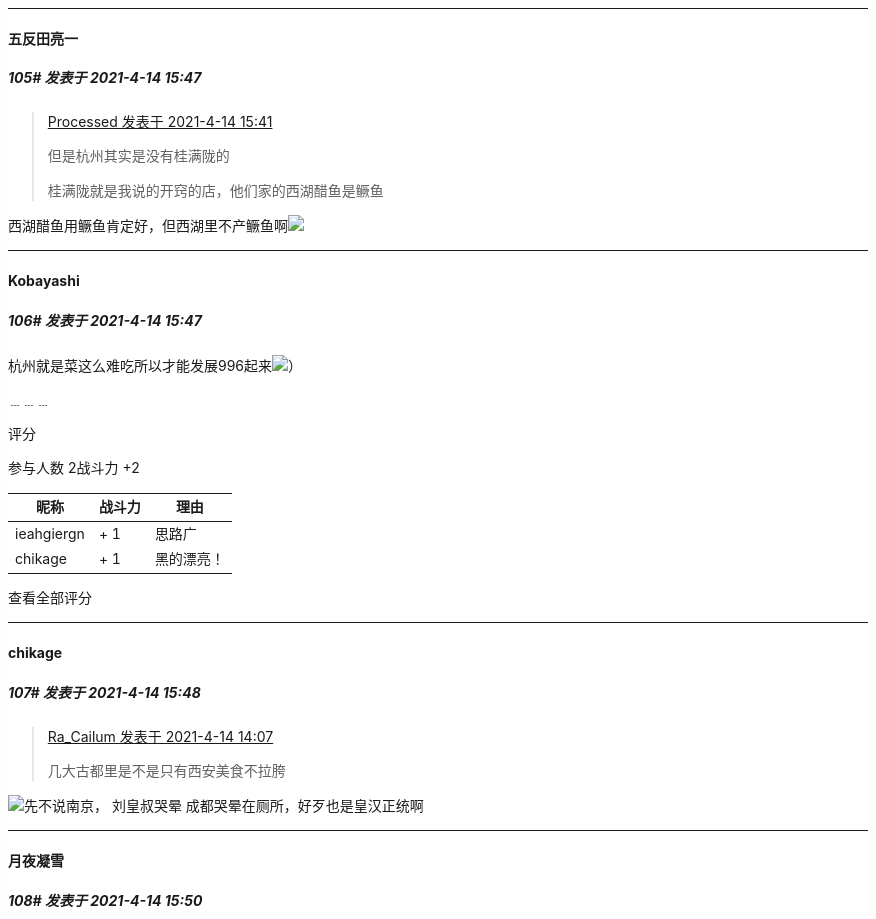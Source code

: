 
*****

####  五反田亮一  
##### 105#       发表于 2021-4-14 15:47


<blockquote><a href="httphttps://bbs.saraba1st.com/2b/forum.php?mod=redirect&amp;goto=findpost&amp;pid=50935698&amp;ptid=1998960" target="_blank">Processed 发表于 2021-4-14 15:41</a>

但是杭州其实是没有桂满陇的


桂满陇就是我说的开窍的店，他们家的西湖醋鱼是鳜鱼</blockquote>
西湖醋鱼用鳜鱼肯定好，但西湖里不产鳜鱼啊<img src="https://static.saraba1st.com/image/smiley/face2017/003.png" referrerpolicy="no-referrer">


*****

####  Kobayashi  
##### 106#       发表于 2021-4-14 15:47


杭州就是菜这么难吃所以才能发展996起来<img src="https://static.saraba1st.com/image/smiley/face2017/037.png" referrerpolicy="no-referrer">）


﹍﹍﹍

评分


 参与人数 2战斗力 +2

|昵称|战斗力|理由|
|----|---|---|
| ieahgiergn| + 1|思路广|
| chikage| + 1|黑的漂亮！|


查看全部评分


*****

####  chikage  
##### 107#       发表于 2021-4-14 15:48


<blockquote><a href="httphttps://bbs.saraba1st.com/2b/forum.php?mod=redirect&amp;goto=findpost&amp;pid=50934588&amp;ptid=1998960" target="_blank">Ra_Cailum 发表于 2021-4-14 14:07</a>

几大古都里是不是只有西安美食不拉胯</blockquote>
<img src="https://static.saraba1st.com/image/smiley/face2017/087.gif" referrerpolicy="no-referrer">先不说南京， 刘皇叔哭晕 成都哭晕在厕所，好歹也是皇汉正统啊


*****

####  月夜凝雪  
##### 108#       发表于 2021-4-14 15:50
